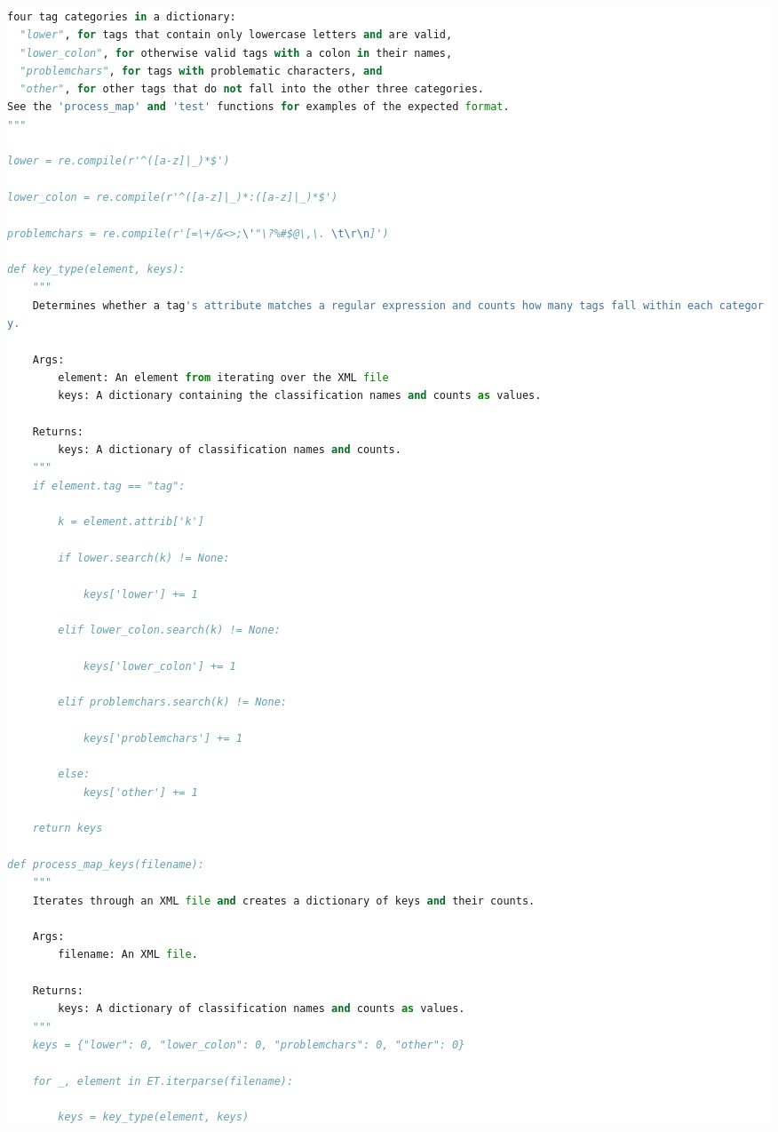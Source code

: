 ```python
four tag categories in a dictionary:
  "lower", for tags that contain only lowercase letters and are valid,
  "lower_colon", for otherwise valid tags with a colon in their names,
  "problemchars", for tags with problematic characters, and
  "other", for other tags that do not fall into the other three categories.
See the 'process_map' and 'test' functions for examples of the expected format.
"""

lower = re.compile(r'^([a-z]|_)*$')

lower_colon = re.compile(r'^([a-z]|_)*:([a-z]|_)*$')

problemchars = re.compile(r'[=\+/&<>;\'"\?%#$@\,\. \t\r\n]')

def key_type(element, keys):
    """
    Determines whether a tag's attribute matches a regular expression and counts how many tags fall within each category.
    
    Args:
        element: An element from iterating over the XML file
        keys: A dictionary containing the classification names and counts as values.
    
    Returns: 
        keys: A dictionary of classification names and counts.
    """
    if element.tag == "tag":
        
        k = element.attrib['k']
        
        if lower.search(k) != None:
            
            keys['lower'] += 1
            
        elif lower_colon.search(k) != None:
            
            keys['lower_colon'] += 1
            
        elif problemchars.search(k) != None:
            
            keys['problemchars'] += 1
            
        else:
            keys['other'] += 1
            
    return keys

def process_map_keys(filename):
    """
    Iterates through an XML file and creates a dictionary of keys and their counts.
    
    Args:
        filename: An XML file.
    
    Returns: 
        keys: A dictionary of classification names and counts as values.
    """
    keys = {"lower": 0, "lower_colon": 0, "problemchars": 0, "other": 0}
    
    for _, element in ET.iterparse(filename):
        
        keys = key_type(element, keys)

```